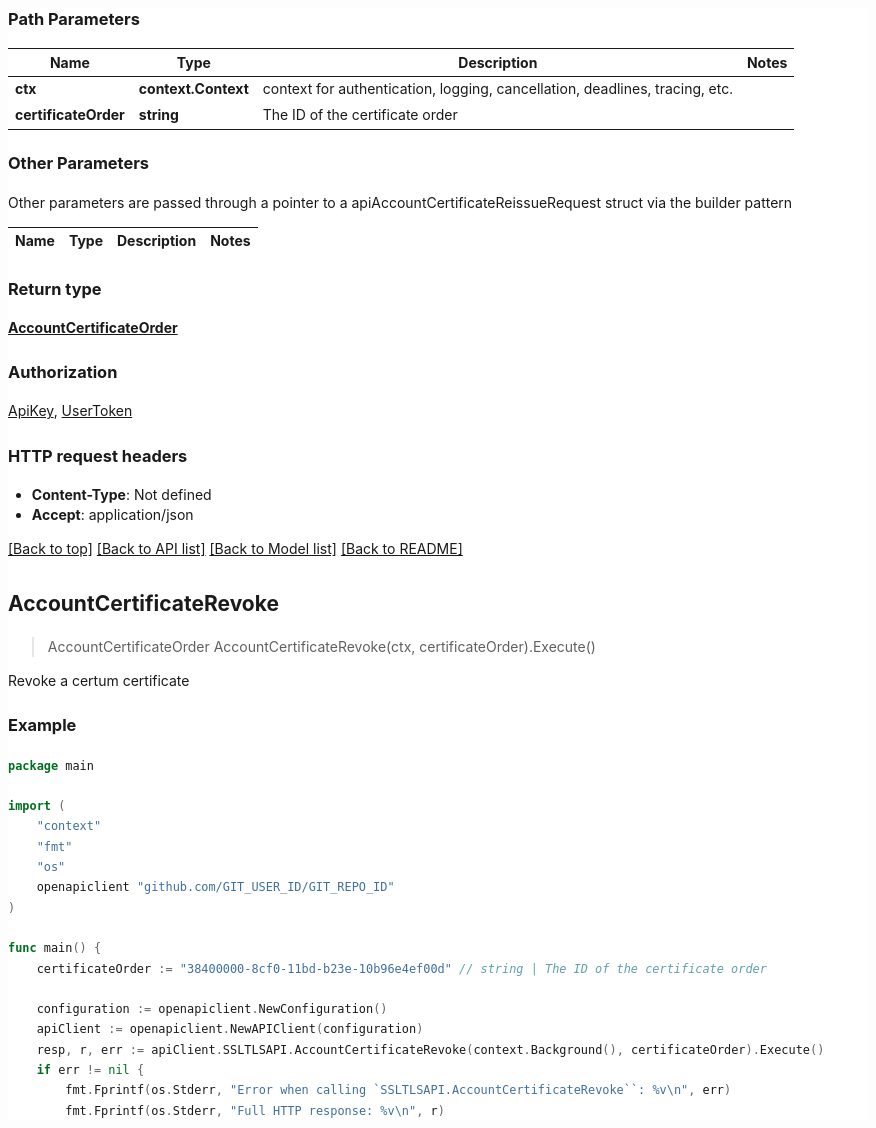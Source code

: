 ### Path Parameters


Name | Type | Description  | Notes
------------- | ------------- | ------------- | -------------
**ctx** | **context.Context** | context for authentication, logging, cancellation, deadlines, tracing, etc.
**certificateOrder** | **string** | The ID of the certificate order | 

### Other Parameters

Other parameters are passed through a pointer to a apiAccountCertificateReissueRequest struct via the builder pattern


Name | Type | Description  | Notes
------------- | ------------- | ------------- | -------------


### Return type

[**AccountCertificateOrder**](AccountCertificateOrder.md)

### Authorization

[ApiKey](../README.md#ApiKey), [UserToken](../README.md#UserToken)

### HTTP request headers

- **Content-Type**: Not defined
- **Accept**: application/json

[[Back to top]](#) [[Back to API list]](../README.md#documentation-for-api-endpoints)
[[Back to Model list]](../README.md#documentation-for-models)
[[Back to README]](../README.md)


## AccountCertificateRevoke

> AccountCertificateOrder AccountCertificateRevoke(ctx, certificateOrder).Execute()

Revoke a certum certificate

### Example

```go
package main

import (
	"context"
	"fmt"
	"os"
	openapiclient "github.com/GIT_USER_ID/GIT_REPO_ID"
)

func main() {
	certificateOrder := "38400000-8cf0-11bd-b23e-10b96e4ef00d" // string | The ID of the certificate order

	configuration := openapiclient.NewConfiguration()
	apiClient := openapiclient.NewAPIClient(configuration)
	resp, r, err := apiClient.SSLTLSAPI.AccountCertificateRevoke(context.Background(), certificateOrder).Execute()
	if err != nil {
		fmt.Fprintf(os.Stderr, "Error when calling `SSLTLSAPI.AccountCertificateRevoke``: %v\n", err)
		fmt.Fprintf(os.Stderr, "Full HTTP response: %v\n", r)
```
